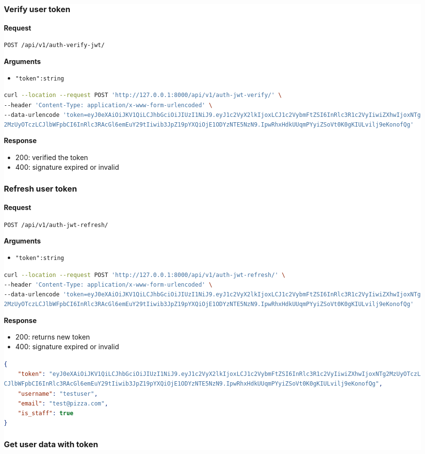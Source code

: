 ### Verify user token

**Request**

`POST /api/v1/auth-verify-jwt/`

**Arguments**

- `"token":string` 

```bash
curl --location --request POST 'http://127.0.0.1:8000/api/v1/auth-jwt-verify/' \
--header 'Content-Type: application/x-www-form-urlencoded' \
--data-urlencode 'token=eyJ0eXAiOiJKV1QiLCJhbGciOiJIUzI1NiJ9.eyJ1c2VyX2lkIjoxLCJ1c2VybmFtZSI6InRlc3R1c2VyIiwiZXhwIjoxNTg2MzUyOTczLCJlbWFpbCI6InRlc3RAcGl6emEuY29tIiwib3JpZ19pYXQiOjE1ODYzNTE5NzN9.IpwRhxHdkUUqmPYyiZSoVt0K0gKIULvilj9eKonofQg'
```

**Response**

- 200: verified the token
- 400: signature expired or invalid

### Refresh user token

**Request**

`POST /api/v1/auth-jwt-refresh/`

**Arguments**

- `"token":string` 

```bash
curl --location --request POST 'http://127.0.0.1:8000/api/v1/auth-jwt-refresh/' \
--header 'Content-Type: application/x-www-form-urlencoded' \
--data-urlencode 'token=eyJ0eXAiOiJKV1QiLCJhbGciOiJIUzI1NiJ9.eyJ1c2VyX2lkIjoxLCJ1c2VybmFtZSI6InRlc3R1c2VyIiwiZXhwIjoxNTg2MzUyOTczLCJlbWFpbCI6InRlc3RAcGl6emEuY29tIiwib3JpZ19pYXQiOjE1ODYzNTE5NzN9.IpwRhxHdkUUqmPYyiZSoVt0K0gKIULvilj9eKonofQg'
```

**Response**

- 200: returns new token
- 400: signature expired or invalid

```json
{
    "token": "eyJ0eXAiOiJKV1QiLCJhbGciOiJIUzI1NiJ9.eyJ1c2VyX2lkIjoxLCJ1c2VybmFtZSI6InRlc3R1c2VyIiwiZXhwIjoxNTg2MzUyOTczLCJlbWFpbCI6InRlc3RAcGl6emEuY29tIiwib3JpZ19pYXQiOjE1ODYzNTE5NzN9.IpwRhxHdkUUqmPYyiZSoVt0K0gKIULvilj9eKonofQg",
    "username": "testuser",
    "email": "test@pizza.com",
    "is_staff": true
}
```

### Get user data with token
